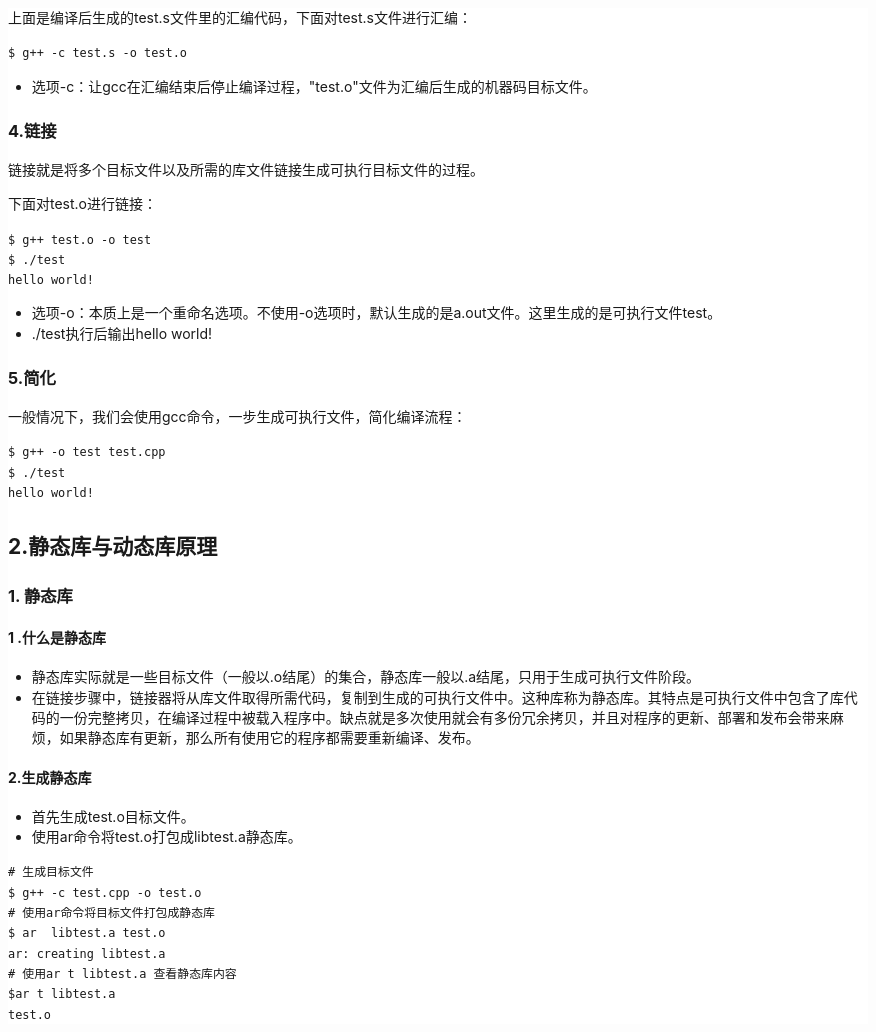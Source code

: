上面是编译后生成的test.s文件里的汇编代码，下面对test.s文件进行汇编：

```shell
$ g++ -c test.s -o test.o
```

- 选项-c：让gcc在汇编结束后停止编译过程，"test.o"文件为汇编后生成的机器码目标文件。

### 4.链接

链接就是将多个目标文件以及所需的库文件链接生成可执行目标文件的过程。

下面对test.o进行链接：

```shell
$ g++ test.o -o test
$ ./test
hello world!
```

- 选项-o：本质上是一个重命名选项。不使用-o选项时，默认生成的是a.out文件。这里生成的是可执行文件test。
- ./test执行后输出hello world!

### 5.简化

一般情况下，我们会使用gcc命令，一步生成可执行文件，简化编译流程：

```shell
$ g++ -o test test.cpp
$ ./test
hello world!
```

## 2.静态库与动态库原理

### 1. 静态库

#### 1 .什么是静态库

- 静态库实际就是一些目标文件（一般以.o结尾）的集合，静态库一般以.a结尾，只用于生成可执行文件阶段。
- 在链接步骤中，链接器将从库文件取得所需代码，复制到生成的可执行文件中。这种库称为静态库。其特点是可执行文件中包含了库代码的一份完整拷贝，在编译过程中被载入程序中。缺点就是多次使用就会有多份冗余拷贝，并且对程序的更新、部署和发布会带来麻烦，如果静态库有更新，那么所有使用它的程序都需要重新编译、发布。

#### 2.生成静态库

- 首先生成test.o目标文件。
- 使用ar命令将test.o打包成libtest.a静态库。

```shell
# 生成目标文件
$ g++ -c test.cpp -o test.o
# 使用ar命令将目标文件打包成静态库
$ ar  libtest.a test.o
ar: creating libtest.a
# 使用ar t libtest.a 查看静态库内容
$ar t libtest.a
test.o
```

